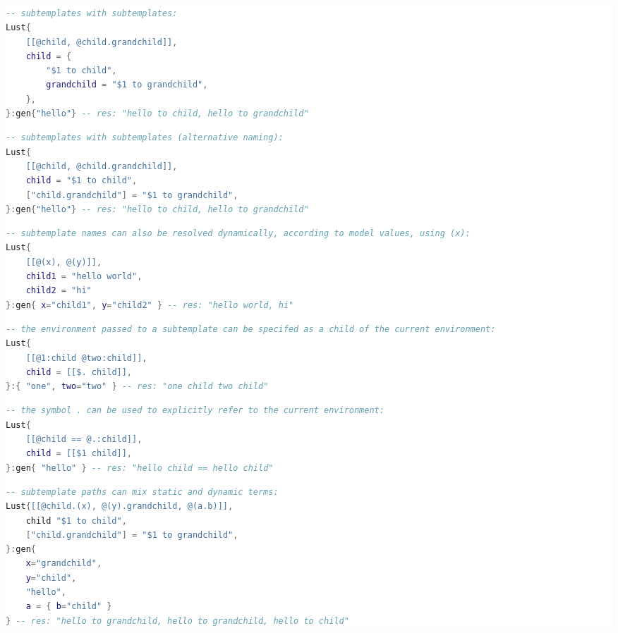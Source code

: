 ```lua
-- subtemplates with subtemplates:
Lust{
	[[@child, @child.grandchild]],
	child = {
		"$1 to child",
		grandchild = "$1 to grandchild",
	},
}:gen{"hello"} -- res: "hello to child, hello to grandchild"
```

```lua
-- subtemplates with subtemplates (alternative naming):
Lust{
	[[@child, @child.grandchild]],
	child = "$1 to child",
	["child.grandchild"] = "$1 to grandchild",
}:gen{"hello"} -- res: "hello to child, hello to grandchild"
```

```lua
-- subtemplate names can also be resolved dynamically, according to model values, using (x):
Lust{
	[[@(x), @(y)]],
	child1 = "hello world",
	child2 = "hi"
}:gen{ x="child1", y="child2" } -- res: "hello world, hi"
```

```lua
-- the environment passed to a subtemplate can be specifed as a child of the current environment:
Lust{
	[[@1:child @two:child]],
	child = [[$. child]],
}:{ "one", two="two" } -- res: "one child two child"
```

```lua
-- the symbol . can be used to explicitly refer to the current environment:
Lust{
	[[@child == @.:child]],
	child = [[$1 child]],
}:gen{ "hello" } -- res: "hello child == hello child"
```

```lua
-- subtemplate paths can mix static and dynamic terms:
Lust{[[@child.(x), @(y).grandchild, @(a.b)]], 
	child "$1 to child",
	["child.grandchild"] = "$1 to grandchild",
}:gen{ 
	x="grandchild", 
	y="child", 
	"hello", 
	a = { b="child" } 
} -- res: "hello to grandchild, hello to grandchild, hello to child"
```
